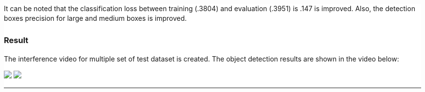 It can be noted that the classification loss between training (.3804) and evaluation (.3951) is .147 is improved. Also, the detection boxes precision for large and medium boxes is improved.

### Result

The interference video for multiple set of test dataset is created.
The object detection results are shown in the video below:

<img src="Images/animation/animation1.gif" width="600">

<img src="Images/animation/animation2.gif" width="600">
<hr>
